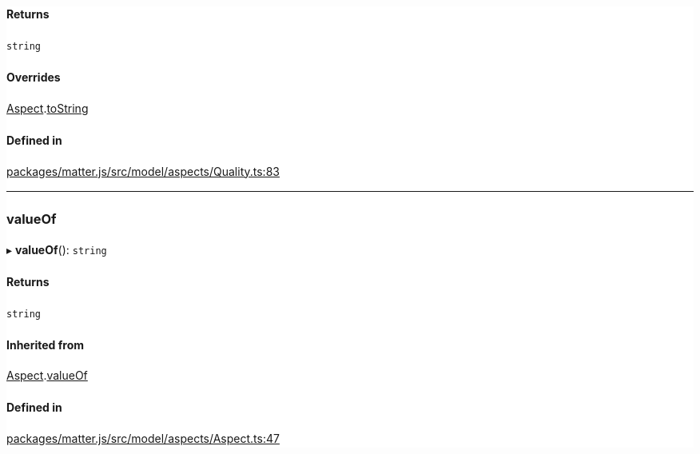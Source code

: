 #### Returns

`string`

#### Overrides

[Aspect](model.Aspect.md).[toString](model.Aspect.md#tostring)

#### Defined in

[packages/matter.js/src/model/aspects/Quality.ts:83](https://github.com/project-chip/matter.js/blob/6d3b6a5d957d88a9231d6ecab4bb41f8133112be/packages/matter.js/src/model/aspects/Quality.ts#L83)

___

### valueOf

▸ **valueOf**(): `string`

#### Returns

`string`

#### Inherited from

[Aspect](model.Aspect.md).[valueOf](model.Aspect.md#valueof)

#### Defined in

[packages/matter.js/src/model/aspects/Aspect.ts:47](https://github.com/project-chip/matter.js/blob/6d3b6a5d957d88a9231d6ecab4bb41f8133112be/packages/matter.js/src/model/aspects/Aspect.ts#L47)
